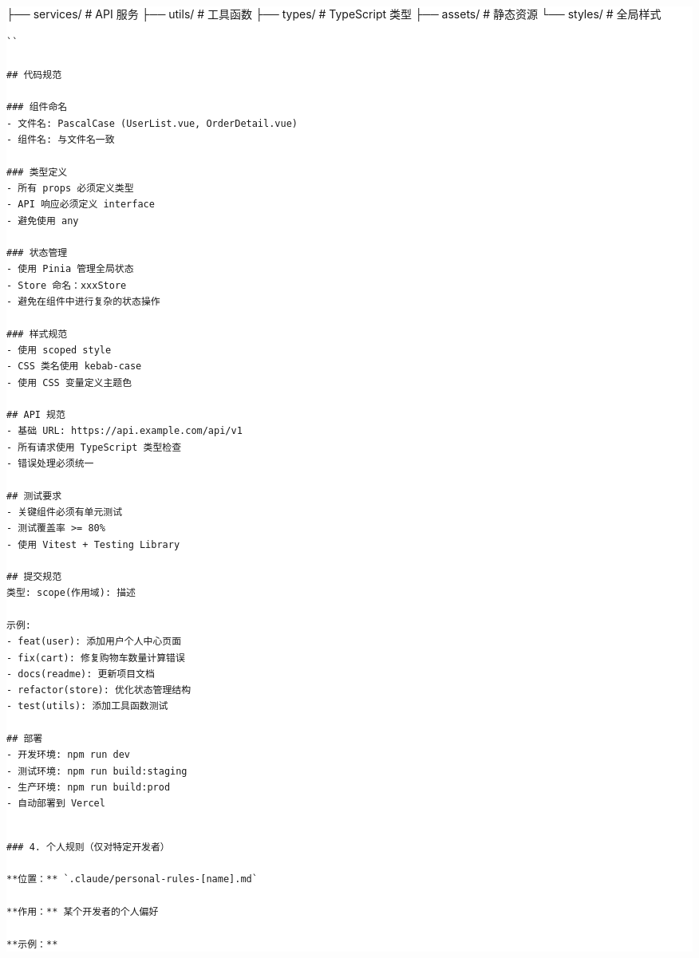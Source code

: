 ├── services/        # API 服务
├── utils/           # 工具函数
├── types/           # TypeScript 类型
├── assets/          # 静态资源
└── styles/          # 全局样式
```
``

## 代码规范

### 组件命名
- 文件名: PascalCase (UserList.vue, OrderDetail.vue)
- 组件名: 与文件名一致

### 类型定义
- 所有 props 必须定义类型
- API 响应必须定义 interface
- 避免使用 any

### 状态管理
- 使用 Pinia 管理全局状态
- Store 命名：xxxStore
- 避免在组件中进行复杂的状态操作

### 样式规范
- 使用 scoped style
- CSS 类名使用 kebab-case
- 使用 CSS 变量定义主题色

## API 规范
- 基础 URL: https://api.example.com/api/v1
- 所有请求使用 TypeScript 类型检查
- 错误处理必须统一

## 测试要求
- 关键组件必须有单元测试
- 测试覆盖率 >= 80%
- 使用 Vitest + Testing Library

## 提交规范
类型: scope(作用域): 描述

示例:
- feat(user): 添加用户个人中心页面
- fix(cart): 修复购物车数量计算错误
- docs(readme): 更新项目文档
- refactor(store): 优化状态管理结构
- test(utils): 添加工具函数测试

## 部署
- 开发环境: npm run dev
- 测试环境: npm run build:staging
- 生产环境: npm run build:prod
- 自动部署到 Vercel
```
```

### 4. 个人规则（仅对特定开发者）

**位置：** `.claude/personal-rules-[name].md`

**作用：** 某个开发者的个人偏好

**示例：**
```